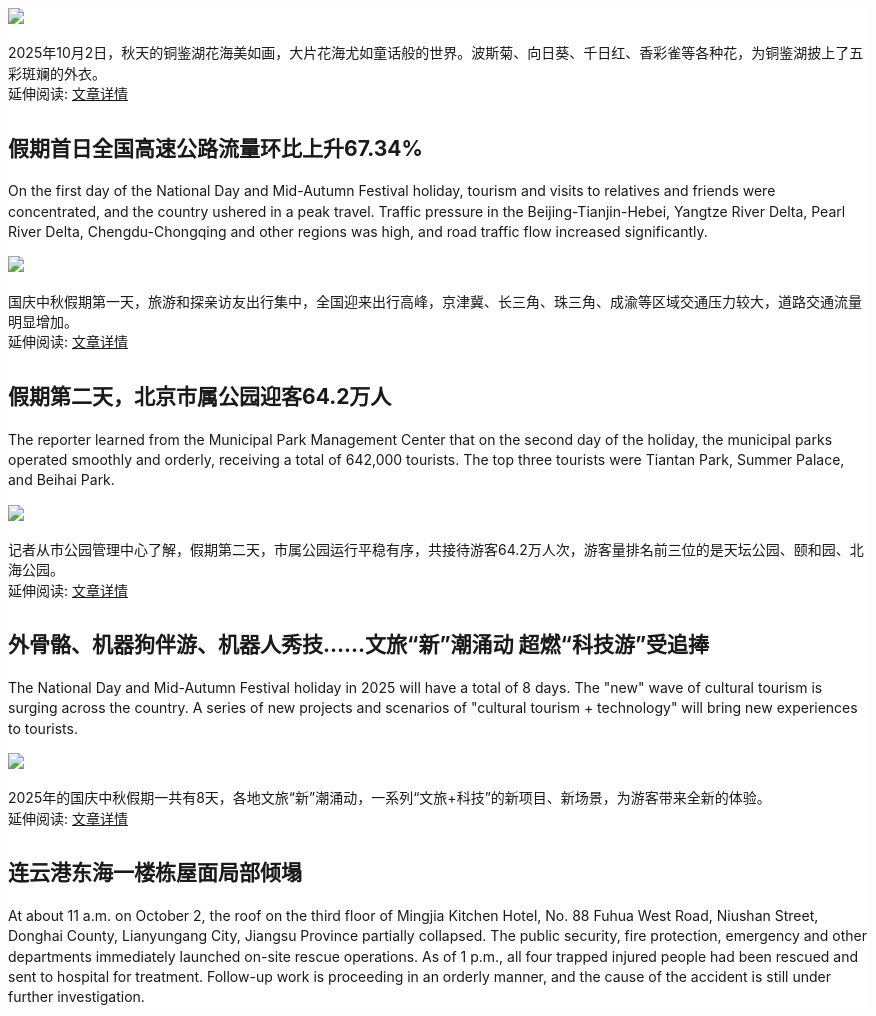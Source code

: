 <img src="https://p3.img.cctvpic.com/photoworkspace/2025/10/02/2025100215352764141.jpg" />   

2025年10月2日，秋天的铜鉴湖花海美如画，大片花海尤如童话般的世界。波斯菊、向日葵、千日红、香彩雀等各种花，为铜鉴湖披上了五彩斑斓的外衣。   
延伸阅读: [文章详情](https://photo.cctv.com/2025/10/02/PHOAf85h0daXG5hVyJj1WDjJ251002.shtml)   

<qrcode title="杭州：铜鉴湖花海烂漫" image="https://p3.img.cctvpic.com/photoworkspace/2025/10/02/2025100215352764141.jpg" />   

## 假期首日全国高速公路流量环比上升67.34%   
On the first day of the National Day and Mid-Autumn Festival holiday, tourism and visits to relatives and friends were concentrated, and the country ushered in a peak travel. Traffic pressure in the Beijing-Tianjin-Hebei, Yangtze River Delta, Pearl River Delta, Chengdu-Chongqing and other regions was high, and road traffic flow increased significantly.   

<img src="https://p2.img.cctvpic.com/photoworkspace/2025/10/02/2025100215574055596.jpg" />   

国庆中秋假期第一天，旅游和探亲访友出行集中，全国迎来出行高峰，京津冀、长三角、珠三角、成渝等区域交通压力较大，道路交通流量明显增加。   
延伸阅读: [文章详情](https://news.cctv.com/2025/10/02/ARTIxKMTyfxjj44ZUUMAyKl5251002.shtml)   

<qrcode title="假期首日全国高速公路流量环比上升67.34%" image="https://p2.img.cctvpic.com/photoworkspace/2025/10/02/2025100215574055596.jpg" />   

## 假期第二天，北京市属公园迎客64.2万人   
The reporter learned from the Municipal Park Management Center that on the second day of the holiday, the municipal parks operated smoothly and orderly, receiving a total of 642,000 tourists. The top three tourists were Tiantan Park, Summer Palace, and Beihai Park.   

<img src="https://p1.img.cctvpic.com/photoworkspace/2025/10/02/2025100215562882670.jpg" />   

记者从市公园管理中心了解，假期第二天，市属公园运行平稳有序，共接待游客64.2万人次，游客量排名前三位的是天坛公园、颐和园、北海公园。   
延伸阅读: [文章详情](https://news.cctv.com/2025/10/02/ARTIQcwdN6CbBY7BJ7X1aNOM251002.shtml)   

<qrcode title="假期第二天，北京市属公园迎客64.2万人" image="https://p1.img.cctvpic.com/photoworkspace/2025/10/02/2025100215562882670.jpg" />   

## 外骨骼、机器狗伴游、机器人秀技……文旅“新”潮涌动 超燃“科技游”受追捧   
The National Day and Mid-Autumn Festival holiday in 2025 will have a total of 8 days. The "new" wave of cultural tourism is surging across the country. A series of new projects and scenarios of "cultural tourism + technology" will bring new experiences to tourists.   

<img src="https://p3.img.cctvpic.com/photoworkspace/2025/10/02/2025100215364739589.png" />   

2025年的国庆中秋假期一共有8天，各地文旅“新”潮涌动，一系列“文旅+科技”的新项目、新场景，为游客带来全新的体验。   
延伸阅读: [文章详情](https://news.cctv.com/2025/10/02/ARTIKZenPdC2ylIOznjyJshn251002.shtml)   

<qrcode title="外骨骼、机器狗伴游、机器人秀技……文旅“新”潮涌动 超燃“科技游”受追捧" image="https://p3.img.cctvpic.com/photoworkspace/2025/10/02/2025100215364739589.png" />   

## 连云港东海一楼栋屋面局部倾塌   
At about 11 a.m. on October 2, the roof on the third floor of Mingjia Kitchen Hotel, No. 88 Fuhua West Road, Niushan Street, Donghai County, Lianyungang City, Jiangsu Province partially collapsed. The public security, fire protection, emergency and other departments immediately launched on-site rescue operations. As of 1 p.m., all four trapped injured people had been rescued and sent to hospital for treatment. Follow-up work is proceeding in an orderly manner, and the cause of the accident is still under further investigation.   
